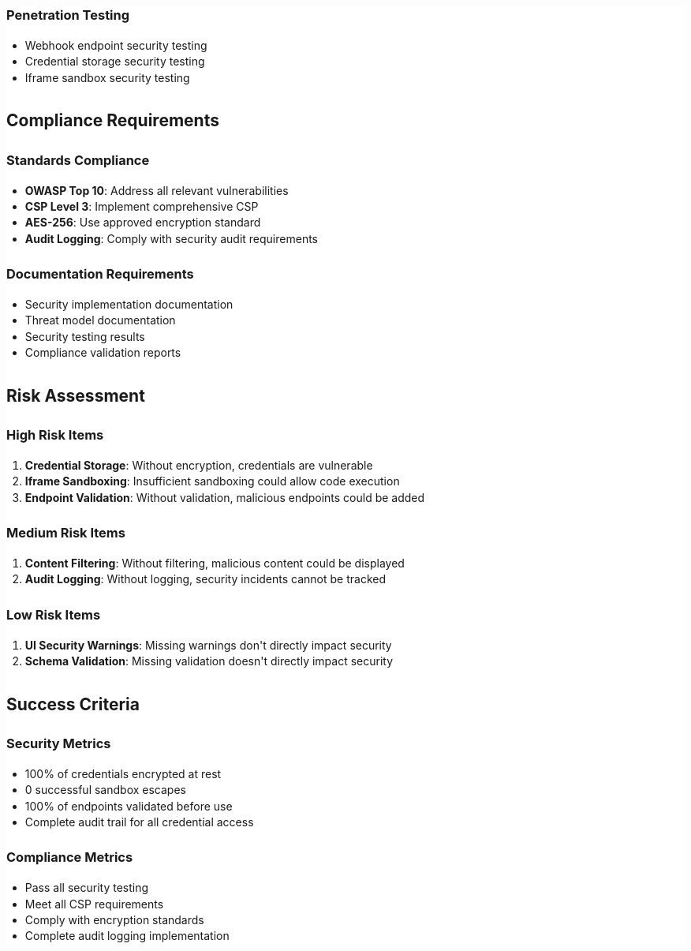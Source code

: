### Penetration Testing
- Webhook endpoint security testing
- Credential storage security testing
- Iframe sandbox security testing

## Compliance Requirements

### Standards Compliance
- **OWASP Top 10**: Address all relevant vulnerabilities
- **CSP Level 3**: Implement comprehensive CSP
- **AES-256**: Use approved encryption standard
- **Audit Logging**: Comply with security audit requirements

### Documentation Requirements
- Security implementation documentation
- Threat model documentation
- Security testing results
- Compliance validation reports

## Risk Assessment

### High Risk Items
1. **Credential Storage**: Without encryption, credentials are vulnerable
2. **Iframe Sandboxing**: Insufficient sandboxing could allow code execution
3. **Endpoint Validation**: Without validation, malicious endpoints could be added

### Medium Risk Items
1. **Content Filtering**: Without filtering, malicious content could be displayed
2. **Audit Logging**: Without logging, security incidents cannot be tracked

### Low Risk Items
1. **UI Security Warnings**: Missing warnings don't directly impact security
2. **Schema Validation**: Missing validation doesn't directly impact security

## Success Criteria

### Security Metrics
- 100% of credentials encrypted at rest
- 0 successful sandbox escapes
- 100% of endpoints validated before use
- Complete audit trail for all credential access

### Compliance Metrics
- Pass all security testing
- Meet all CSP requirements
- Comply with encryption standards
- Complete audit logging implementation 